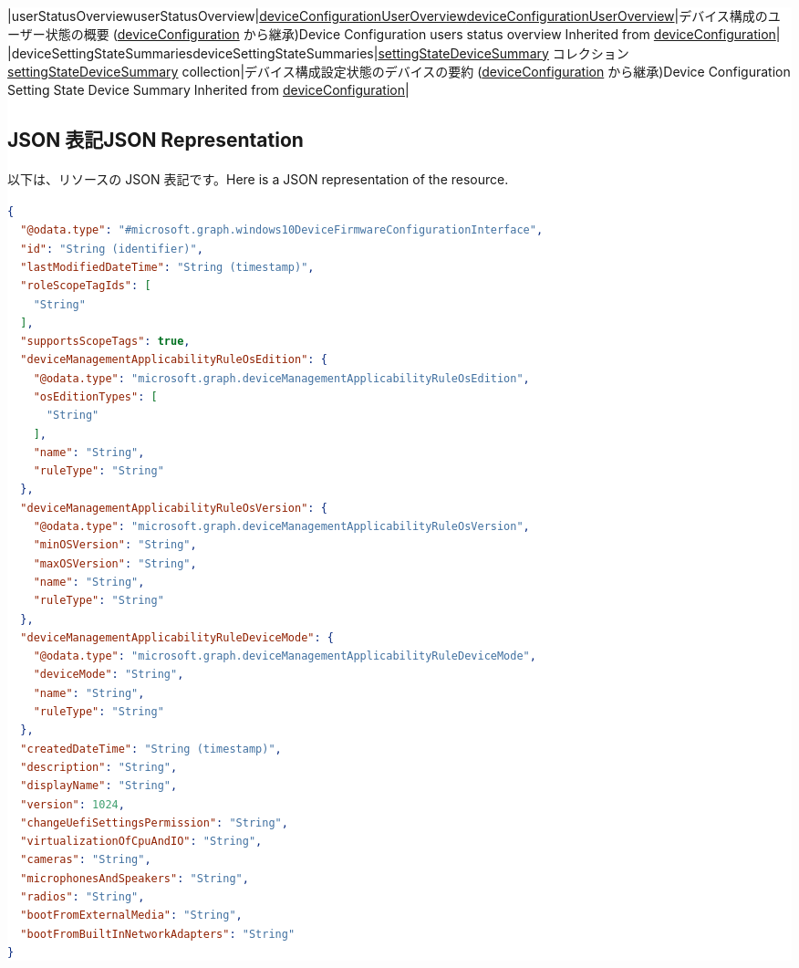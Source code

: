 |<span data-ttu-id="bff90-229">userStatusOverview</span><span class="sxs-lookup"><span data-stu-id="bff90-229">userStatusOverview</span></span>|[<span data-ttu-id="bff90-230">deviceConfigurationUserOverview</span><span class="sxs-lookup"><span data-stu-id="bff90-230">deviceConfigurationUserOverview</span></span>](../resources/intune-deviceconfig-deviceconfigurationuseroverview.md)|<span data-ttu-id="bff90-231">デバイス構成のユーザー状態の概要 ([deviceConfiguration](../resources/intune-deviceconfig-deviceconfiguration.md) から継承)</span><span class="sxs-lookup"><span data-stu-id="bff90-231">Device Configuration users status overview Inherited from [deviceConfiguration](../resources/intune-deviceconfig-deviceconfiguration.md)</span></span>|
|<span data-ttu-id="bff90-232">deviceSettingStateSummaries</span><span class="sxs-lookup"><span data-stu-id="bff90-232">deviceSettingStateSummaries</span></span>|<span data-ttu-id="bff90-233">[settingStateDeviceSummary](../resources/intune-deviceconfig-settingstatedevicesummary.md) コレクション</span><span class="sxs-lookup"><span data-stu-id="bff90-233">[settingStateDeviceSummary](../resources/intune-deviceconfig-settingstatedevicesummary.md) collection</span></span>|<span data-ttu-id="bff90-234">デバイス構成設定状態のデバイスの要約 ([deviceConfiguration](../resources/intune-deviceconfig-deviceconfiguration.md) から継承)</span><span class="sxs-lookup"><span data-stu-id="bff90-234">Device Configuration Setting State Device Summary Inherited from [deviceConfiguration](../resources/intune-deviceconfig-deviceconfiguration.md)</span></span>|

## <a name="json-representation"></a><span data-ttu-id="bff90-235">JSON 表記</span><span class="sxs-lookup"><span data-stu-id="bff90-235">JSON Representation</span></span>
<span data-ttu-id="bff90-236">以下は、リソースの JSON 表記です。</span><span class="sxs-lookup"><span data-stu-id="bff90-236">Here is a JSON representation of the resource.</span></span>

``` json
{
  "@odata.type": "#microsoft.graph.windows10DeviceFirmwareConfigurationInterface",
  "id": "String (identifier)",
  "lastModifiedDateTime": "String (timestamp)",
  "roleScopeTagIds": [
    "String"
  ],
  "supportsScopeTags": true,
  "deviceManagementApplicabilityRuleOsEdition": {
    "@odata.type": "microsoft.graph.deviceManagementApplicabilityRuleOsEdition",
    "osEditionTypes": [
      "String"
    ],
    "name": "String",
    "ruleType": "String"
  },
  "deviceManagementApplicabilityRuleOsVersion": {
    "@odata.type": "microsoft.graph.deviceManagementApplicabilityRuleOsVersion",
    "minOSVersion": "String",
    "maxOSVersion": "String",
    "name": "String",
    "ruleType": "String"
  },
  "deviceManagementApplicabilityRuleDeviceMode": {
    "@odata.type": "microsoft.graph.deviceManagementApplicabilityRuleDeviceMode",
    "deviceMode": "String",
    "name": "String",
    "ruleType": "String"
  },
  "createdDateTime": "String (timestamp)",
  "description": "String",
  "displayName": "String",
  "version": 1024,
  "changeUefiSettingsPermission": "String",
  "virtualizationOfCpuAndIO": "String",
  "cameras": "String",
  "microphonesAndSpeakers": "String",
  "radios": "String",
  "bootFromExternalMedia": "String",
  "bootFromBuiltInNetworkAdapters": "String"
}
```



